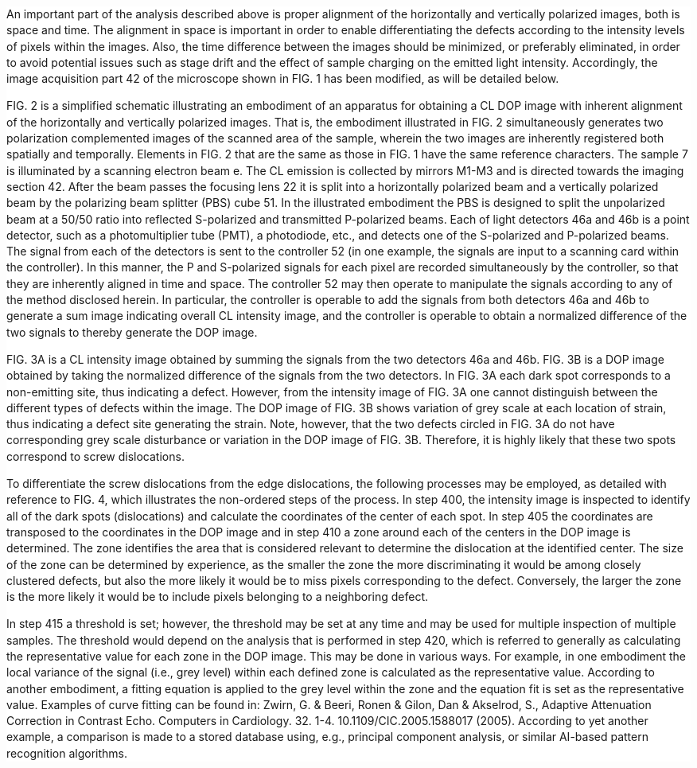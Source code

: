 An important part of the analysis described above is proper alignment of the horizontally and vertically polarized images, both is space and time. The alignment in space is important in order to enable differentiating the defects according to the intensity levels of pixels within the images. Also, the time difference between the images should be minimized, or preferably eliminated, in order to avoid potential issues such as stage drift and the effect of sample charging on the emitted light intensity. Accordingly, the image acquisition part 42 of the microscope shown in FIG. 1 has been modified, as will be detailed below.

FIG. 2 is a simplified schematic illustrating an embodiment of an apparatus for obtaining a CL DOP image with inherent alignment of the horizontally and vertically polarized images. That is, the embodiment illustrated in FIG. 2 simultaneously generates two polarization complemented images of the scanned area of the sample, wherein the two images are inherently registered both spatially and temporally. Elements in FIG. 2 that are the same as those in FIG. 1 have the same reference characters. The sample 7 is illuminated by a scanning electron beam e. The CL emission is collected by mirrors M1-M3 and is directed towards the imaging section 42. After the beam passes the focusing lens 22 it is split into a horizontally polarized beam and a vertically polarized beam by the polarizing beam splitter (PBS) cube 51. In the illustrated embodiment the PBS is designed to split the unpolarized beam at a 50/50 ratio into reflected S-polarized and transmitted P-polarized beams. Each of light detectors 46a and 46b is a point detector, such as a photomultiplier tube (PMT), a photodiode, etc., and detects one of the S-polarized and P-polarized beams. The signal from each of the detectors is sent to the controller 52 (in one example, the signals are input to a scanning card within the controller). In this manner, the P and S-polarized signals for each pixel are recorded simultaneously by the controller, so that they are inherently aligned in time and space. The controller 52 may then operate to manipulate the signals according to any of the method disclosed herein. In particular, the controller is operable to add the signals from both detectors 46a and 46b to generate a sum image indicating overall CL intensity image, and the controller is operable to obtain a normalized difference of the two signals to thereby generate the DOP image.

FIG. 3A is a CL intensity image obtained by summing the signals from the two detectors 46a and 46b. FIG. 3B is a DOP image obtained by taking the normalized difference of the signals from the two detectors. In FIG. 3A each dark spot corresponds to a non-emitting site, thus indicating a defect. However, from the intensity image of FIG. 3A one cannot distinguish between the different types of defects within the image. The DOP image of FIG. 3B shows variation of grey scale at each location of strain, thus indicating a defect site generating the strain. Note, however, that the two defects circled in FIG. 3A do not have corresponding grey scale disturbance or variation in the DOP image of FIG. 3B. Therefore, it is highly likely that these two spots correspond to screw dislocations.

To differentiate the screw dislocations from the edge dislocations, the following processes may be employed, as detailed with reference to FIG. 4, which illustrates the non-ordered steps of the process. In step 400, the intensity image is inspected to identify all of the dark spots (dislocations) and calculate the coordinates of the center of each spot. In step 405 the coordinates are transposed to the coordinates in the DOP image and in step 410 a zone around each of the centers in the DOP image is determined. The zone identifies the area that is considered relevant to determine the dislocation at the identified center. The size of the zone can be determined by experience, as the smaller the zone the more discriminating it would be among closely clustered defects, but also the more likely it would be to miss pixels corresponding to the defect. Conversely, the larger the zone is the more likely it would be to include pixels belonging to a neighboring defect.

In step 415 a threshold is set; however, the threshold may be set at any time and may be used for multiple inspection of multiple samples. The threshold would depend on the analysis that is performed in step 420, which is referred to generally as calculating the representative value for each zone in the DOP image. This may be done in various ways. For example, in one embodiment the local variance of the signal (i.e., grey level) within each defined zone is calculated as the representative value. According to another embodiment, a fitting equation is applied to the grey level within the zone and the equation fit is set as the representative value. Examples of curve fitting can be found in: Zwirn, G. & Beeri, Ronen & Gilon, Dan & Akselrod, S., Adaptive Attenuation Correction in Contrast Echo. Computers in Cardiology. 32. 1-4. 10.1109/CIC.2005.1588017 (2005). According to yet another example, a comparison is made to a stored database using, e.g., principal component analysis, or similar AI-based pattern recognition algorithms.
